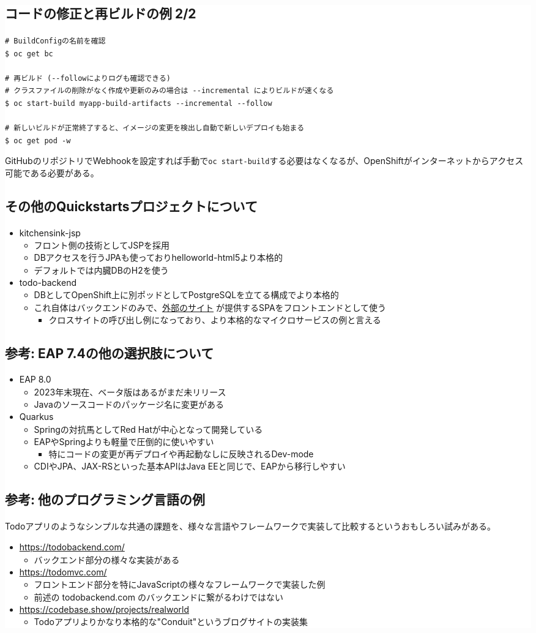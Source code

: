 ## コードの修正と再ビルドの例 2/2

```shell
# BuildConfigの名前を確認
$ oc get bc

# 再ビルド (--followによりログも確認できる)
# クラスファイルの削除がなく作成や更新のみの場合は --incremental によりビルドが速くなる
$ oc start-build myapp-build-artifacts --incremental --follow

# 新しいビルドが正常終了すると、イメージの変更を検出し自動で新しいデプロイも始まる
$ oc get pod -w
```

GitHubのリポジトリでWebhookを設定すれば手動で`oc start-build`する必要はなくなるが、OpenShiftがインターネットからアクセス可能である必要がある。

## その他のQuickstartsプロジェクトについて

- kitchensink-jsp
  - フロント側の技術としてJSPを採用
  - DBアクセスを行うJPAも使っておりhelloworld-html5より本格的
  - デフォルトでは内臓DBのH2を使う
- todo-backend
  - DBとしてOpenShift上に別ポッドとしてPostgreSQLを立てる構成でより本格的
  - これ自体はバックエンドのみで、[外部のサイト][todob-client] が提供するSPAをフロントエンドとして使う
    - クロスサイトの呼び出し例になっており、より本格的なマイクロサービスの例と言える

[todob-client]: https://todobackend.com/client/index.html

## 参考: EAP 7.4の他の選択肢について

- EAP 8.0
  - 2023年末現在、ベータ版はあるがまだ未リリース
  - Javaのソースコードのパッケージ名に変更がある
- Quarkus
  - Springの対抗馬としてRed Hatが中心となって開発している
  - EAPやSpringよりも軽量で圧倒的に使いやすい
    - 特にコードの変更が再デプロイや再起動なしに反映されるDev-mode
  - CDIやJPA、JAX-RSといった基本APIはJava EEと同じで、EAPから移行しやすい

## 参考: 他のプログラミング言語の例

Todoアプリのようなシンプルな共通の課題を、様々な言語やフレームワークで実装して比較するというおもしろい試みがある。

- https://todobackend.com/
  - バックエンド部分の様々な実装がある
- https://todomvc.com/
  - フロントエンド部分を特にJavaScriptの様々なフレームワークで実装した例
  - 前述の todobackend.com のバックエンドに繋がるわけではない
- https://codebase.show/projects/realworld
  - Todoアプリよりかなり本格的な"Conduit"というブログサイトの実装集



[eap-server]: https://access.redhat.com/jbossnetwork/restricted/softwareDetail.html?softwareId=99481&product=appplatform&version=7.4&downloadType=distributions
[eap-patch]: https://access.redhat.com/jbossnetwork/restricted/softwareDetail.html?softwareId=106090&product=appplatform&version=7.4&downloadType=patches
[rh-registry]: https://catalog.redhat.com/software/containers/search
[eap-builder-image]: https://catalog.redhat.com/software/containers/jboss-eap-7/eap74-openjdk17-openshift-rhel8/62eb82191b5d152aa19206ef?architecture=amd64&image=65671376504eddaf75babba1 "registry.redhat.io/jboss-eap-7/eap74-openjdk17-openshift-rhel8"
[eap-runtime-image]: https://catalog.redhat.com/software/containers/jboss-eap-7/eap74-openjdk17-runtime-openshift-rhel8/62eb835e312dc645bf2b6602?architecture=amd64&image=656710e15048d8b1d21a2474 "registry.redhat.io/jboss-eap-7/eap74-openjdk17-runtime-openshift-rhel8"
[nexus-operator]: https://catalog.redhat.com/software/containers/sonatype/nxrm-operator-certified/5e8f37f929373816429f8a5d?architecture=amd64&image=64c96dd0eb8acf63d5c3c78e
[gitlab-operator]: https://catalog.redhat.com/software/containers/gitlab-org/cloud-native/gitlab-operator/635abba9025f95b198bd329e?architecture=amd64&image=63541508e961f7cb3446fddc
[eap-qs-dl]: https://access.redhat.com/jbossnetwork/restricted/softwareDetail.html?softwareId=99461&product=appplatform&version=7.4&downloadType=distributions
[gh-tp-repo]: https://github.com/jboss-container-images/jboss-eap-openshift-templates